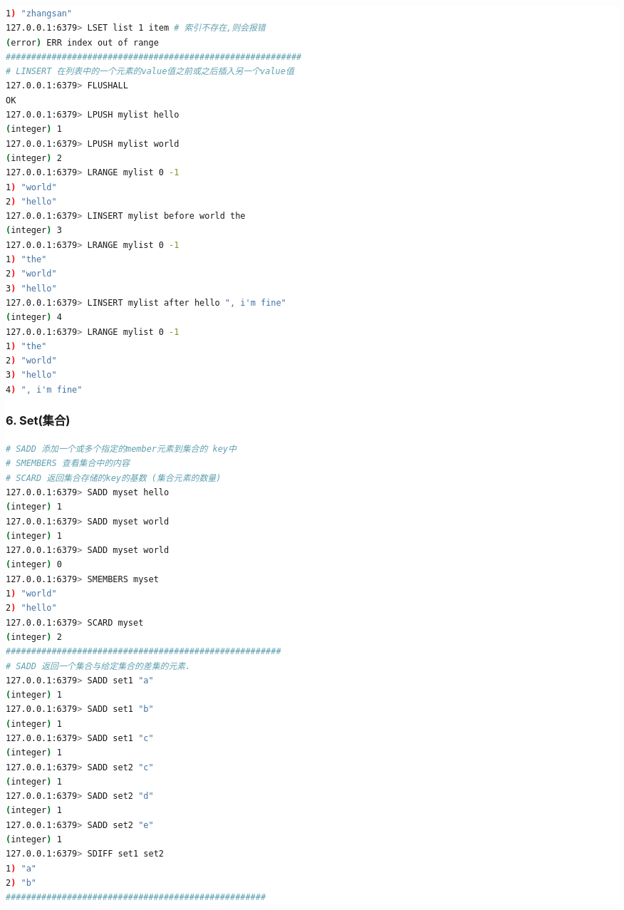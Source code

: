 ```bash
1) "zhangsan"
127.0.0.1:6379> LSET list 1 item # 索引不存在,则会报错
(error) ERR index out of range
##########################################################
# LINSERT 在列表中的一个元素的value值之前或之后插入另一个value值
127.0.0.1:6379> FLUSHALL
OK
127.0.0.1:6379> LPUSH mylist hello
(integer) 1
127.0.0.1:6379> LPUSH mylist world
(integer) 2
127.0.0.1:6379> LRANGE mylist 0 -1
1) "world"
2) "hello"
127.0.0.1:6379> LINSERT mylist before world the
(integer) 3
127.0.0.1:6379> LRANGE mylist 0 -1
1) "the"
2) "world"
3) "hello"
127.0.0.1:6379> LINSERT mylist after hello ", i'm fine"
(integer) 4
127.0.0.1:6379> LRANGE mylist 0 -1
1) "the"
2) "world"
3) "hello"
4) ", i'm fine"
```
### 6. Set(集合)

```bash
# SADD 添加一个或多个指定的member元素到集合的 key中
# SMEMBERS 查看集合中的内容
# SCARD 返回集合存储的key的基数 (集合元素的数量)
127.0.0.1:6379> SADD myset hello
(integer) 1
127.0.0.1:6379> SADD myset world 
(integer) 1
127.0.0.1:6379> SADD myset world 
(integer) 0
127.0.0.1:6379> SMEMBERS myset
1) "world"
2) "hello"
127.0.0.1:6379> SCARD myset
(integer) 2
######################################################
# SADD 返回一个集合与给定集合的差集的元素.
127.0.0.1:6379> SADD set1 "a"
(integer) 1
127.0.0.1:6379> SADD set1 "b"
(integer) 1
127.0.0.1:6379> SADD set1 "c"
(integer) 1
127.0.0.1:6379> SADD set2 "c"
(integer) 1
127.0.0.1:6379> SADD set2 "d"
(integer) 1
127.0.0.1:6379> SADD set2 "e"
(integer) 1
127.0.0.1:6379> SDIFF set1 set2
1) "a"
2) "b"
###################################################
```